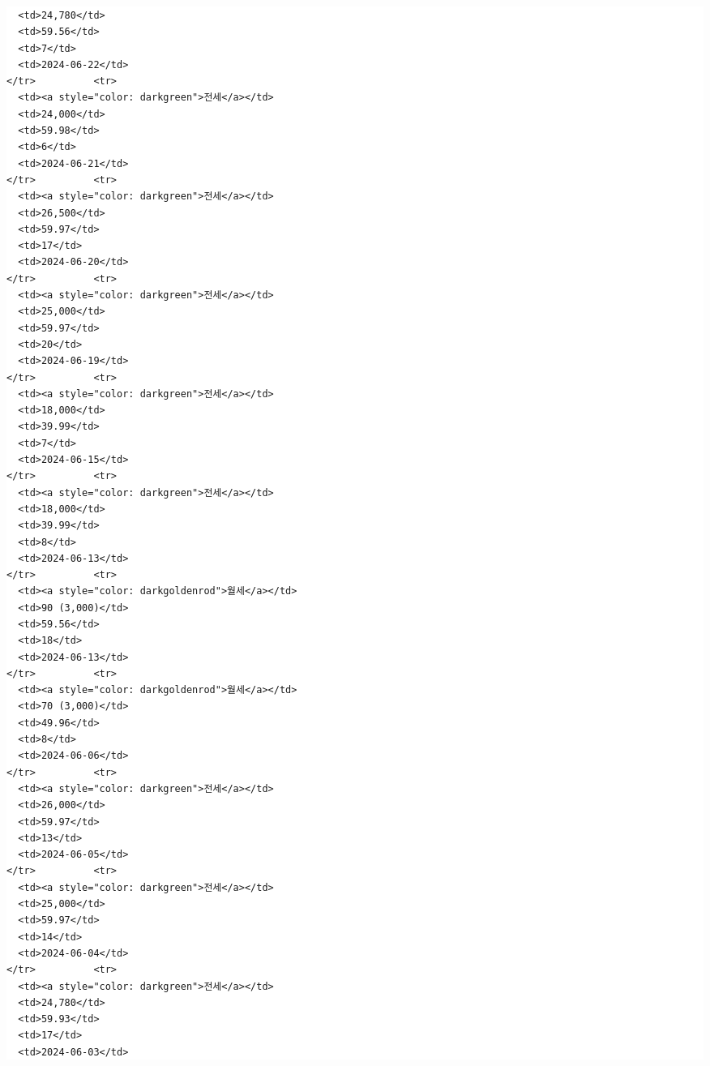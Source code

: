      <td>24,780</td>
      <td>59.56</td>
      <td>7</td>
      <td>2024-06-22</td>
    </tr>          <tr>
      <td><a style="color: darkgreen">전세</a></td>
      <td>24,000</td>
      <td>59.98</td>
      <td>6</td>
      <td>2024-06-21</td>
    </tr>          <tr>
      <td><a style="color: darkgreen">전세</a></td>
      <td>26,500</td>
      <td>59.97</td>
      <td>17</td>
      <td>2024-06-20</td>
    </tr>          <tr>
      <td><a style="color: darkgreen">전세</a></td>
      <td>25,000</td>
      <td>59.97</td>
      <td>20</td>
      <td>2024-06-19</td>
    </tr>          <tr>
      <td><a style="color: darkgreen">전세</a></td>
      <td>18,000</td>
      <td>39.99</td>
      <td>7</td>
      <td>2024-06-15</td>
    </tr>          <tr>
      <td><a style="color: darkgreen">전세</a></td>
      <td>18,000</td>
      <td>39.99</td>
      <td>8</td>
      <td>2024-06-13</td>
    </tr>          <tr>
      <td><a style="color: darkgoldenrod">월세</a></td>
      <td>90 (3,000)</td>
      <td>59.56</td>
      <td>18</td>
      <td>2024-06-13</td>
    </tr>          <tr>
      <td><a style="color: darkgoldenrod">월세</a></td>
      <td>70 (3,000)</td>
      <td>49.96</td>
      <td>8</td>
      <td>2024-06-06</td>
    </tr>          <tr>
      <td><a style="color: darkgreen">전세</a></td>
      <td>26,000</td>
      <td>59.97</td>
      <td>13</td>
      <td>2024-06-05</td>
    </tr>          <tr>
      <td><a style="color: darkgreen">전세</a></td>
      <td>25,000</td>
      <td>59.97</td>
      <td>14</td>
      <td>2024-06-04</td>
    </tr>          <tr>
      <td><a style="color: darkgreen">전세</a></td>
      <td>24,780</td>
      <td>59.93</td>
      <td>17</td>
      <td>2024-06-03</td>